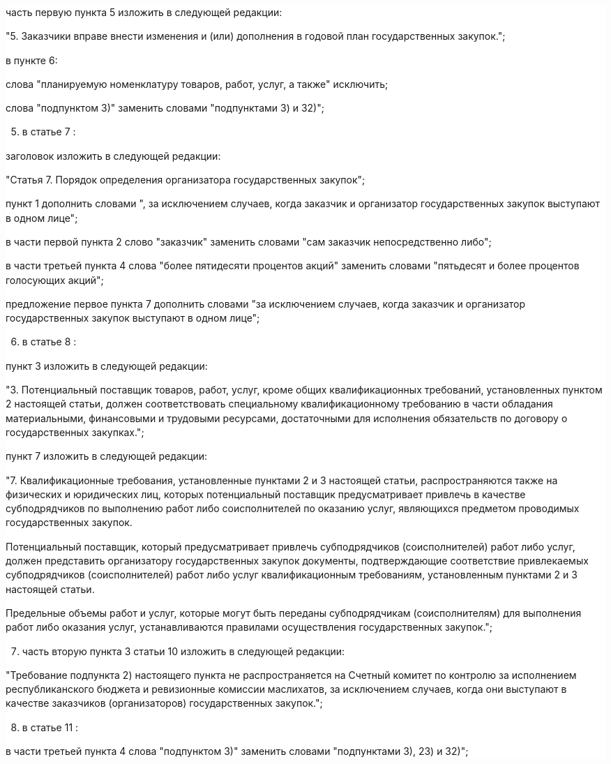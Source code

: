 часть первую пункта 5 изложить в следующей редакции:

"5. Заказчики вправе внести изменения и (или) дополнения в годовой план государственных закупок.";

в пункте 6:

слова "планируемую номенклатуру товаров, работ, услуг, а также" исключить;

слова "подпунктом 3)" заменить словами "подпунктами 3) и 32)";

5) в статье 7 :

заголовок изложить в следующей редакции:

"Статья 7. Порядок определения организатора государственных закупок";

пункт 1 дополнить словами ", за исключением случаев, когда заказчик и организатор государственных закупок выступают в одном лице";

в части первой пункта 2 слово "заказчик" заменить словами "сам заказчик непосредственно либо";

в части третьей пункта 4 слова "более пятидесяти процентов акций" заменить словами "пятьдесят и более процентов голосующих акций";

предложение первое пункта 7 дополнить словами "за исключением случаев, когда заказчик и организатор государственных закупок выступают в одном лице";

6) в статье 8 :

пункт 3 изложить в следующей редакции:

"3. Потенциальный поставщик товаров, работ, услуг, кроме общих квалификационных требований, установленных пунктом 2 настоящей статьи, должен соответствовать специальному квалификационному требованию в части обладания материальными, финансовыми и трудовыми ресурсами, достаточными для исполнения обязательств по договору о государственных закупках.";

пункт 7 изложить в следующей редакции:

"7. Квалификационные требования, установленные пунктами 2 и 3 настоящей статьи, распространяются также на физических и юридических лиц, которых потенциальный поставщик предусматривает привлечь в качестве субподрядчиков по выполнению работ либо соисполнителей по оказанию услуг, являющихся предметом проводимых государственных закупок.

Потенциальный поставщик, который предусматривает привлечь субподрядчиков (соисполнителей) работ либо услуг, должен представить организатору государственных закупок документы, подтверждающие соответствие привлекаемых субподрядчиков (соисполнителей) работ либо услуг квалификационным требованиям, установленным пунктами 2 и 3 настоящей статьи.

Предельные объемы работ и услуг, которые могут быть переданы субподрядчикам (соисполнителям) для выполнения работ либо оказания услуг, устанавливаются правилами осуществления государственных закупок.";

7) часть вторую пункта 3 статьи 10 изложить в следующей редакции:

"Требование подпункта 2) настоящего пункта не распространяется на Счетный комитет по контролю за исполнением республиканского бюджета и ревизионные комиссии маслихатов, за исключением случаев, когда они выступают в качестве заказчиков (организаторов) государственных закупок.";

8) в статье 11 :

в части третьей пункта 4 слова "подпунктом 3)" заменить словами "подпунктами 3), 23) и 32)";
